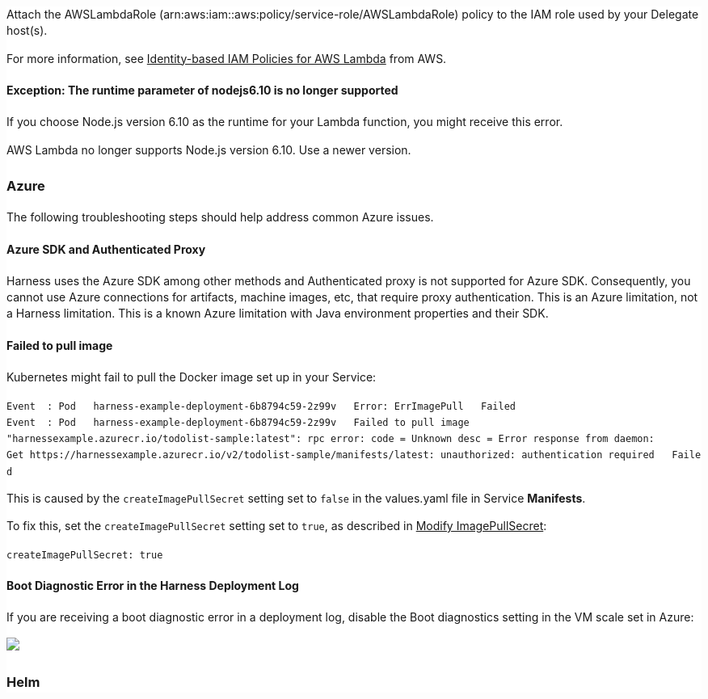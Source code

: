 Attach the AWSLambdaRole (arn:aws:iam::aws:policy/service-role/AWSLambdaRole) policy to the IAM role used by your Delegate host(s).

For more information, see [Identity-based IAM Policies for AWS Lambda](https://docs.aws.amazon.com/lambda/latest/dg/access-control-identity-based.html) from AWS.

#### Exception: The runtime parameter of nodejs6.10 is no longer supported

If you choose Node.js version 6.10 as the runtime for your Lambda function, you might receive this error.

AWS Lambda no longer supports Node.js version 6.10. Use a newer version.

### Azure

The following troubleshooting steps should help address common Azure issues.

#### Azure SDK and Authenticated Proxy

Harness uses the Azure SDK among other methods and Authenticated proxy is not supported for Azure SDK. Consequently, you cannot use Azure connections for artifacts, machine images, etc, that require proxy authentication. This is an Azure limitation, not a Harness limitation. This is a known Azure limitation with Java environment properties and their SDK.

#### Failed to pull image

Kubernetes might fail to pull the Docker image set up in your Service:


```
Event  : Pod   harness-example-deployment-6b8794c59-2z99v   Error: ErrImagePull   Failed  
Event  : Pod   harness-example-deployment-6b8794c59-2z99v   Failed to pull image   
"harnessexample.azurecr.io/todolist-sample:latest": rpc error: code = Unknown desc = Error response from daemon:   
Get https://harnessexample.azurecr.io/v2/todolist-sample/manifests/latest: unauthorized: authentication required   Failed
```
This is caused by the `createImagePullSecret` setting set to `false` in the values.yaml file in Service **Manifests**.

To fix this, set the `createImagePullSecret` setting set to `true`, as described in [Modify ImagePullSecret](../continuous-delivery/azure-deployments/aks-howtos/2-service-and-artifact-source.md#modify-image-pull-secret):


```
createImagePullSecret: true
```
#### Boot Diagnostic Error in the Harness Deployment Log

If you are receiving a boot diagnostic error in a deployment log, disable the Boot diagnostics setting in the VM scale set in Azure:

![](./static/troubleshooting-harness-17.png)

### Helm

